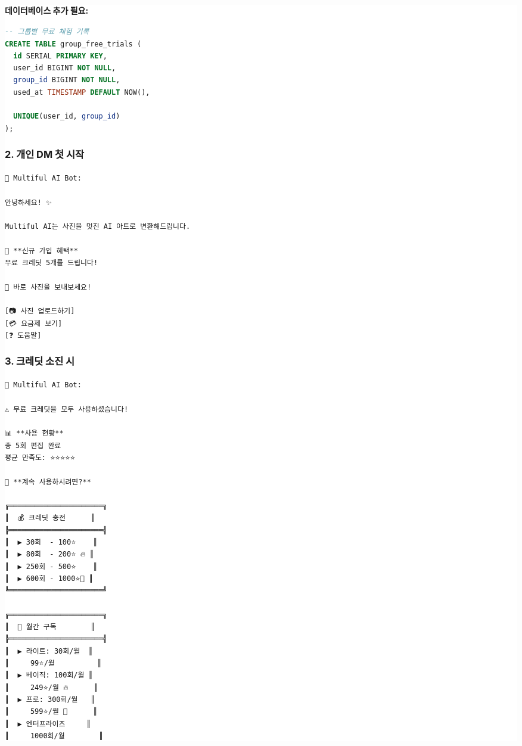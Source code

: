 **데이터베이스 추가 필요:**
```sql
-- 그룹별 무료 체험 기록
CREATE TABLE group_free_trials (
  id SERIAL PRIMARY KEY,
  user_id BIGINT NOT NULL,
  group_id BIGINT NOT NULL,
  used_at TIMESTAMP DEFAULT NOW(),

  UNIQUE(user_id, group_id)
);
```

### 2. 개인 DM 첫 시작

```
🤖 Multiful AI Bot:

안녕하세요! ✨

Multiful AI는 사진을 멋진 AI 아트로 변환해드립니다.

🎁 **신규 가입 혜택**
무료 크레딧 5개를 드립니다!

📸 바로 사진을 보내보세요!

[📷 사진 업로드하기]
[💳 요금제 보기]
[❓ 도움말]
```

### 3. 크레딧 소진 시

```
🤖 Multiful AI Bot:

⚠️ 무료 크레딧을 모두 사용하셨습니다!

📊 **사용 현황**
총 5회 편집 완료
평균 만족도: ⭐⭐⭐⭐⭐

💎 **계속 사용하시려면?**

╔══════════════════════╗
║  💰 크레딧 충전      ║
╠══════════════════════╣
║  ▶️ 30회  - 100⭐    ║
║  ▶️ 80회  - 200⭐ 🔥 ║
║  ▶️ 250회 - 500⭐    ║
║  ▶️ 600회 - 1000⭐💎 ║
╚══════════════════════╝

╔══════════════════════╗
║  🔄 월간 구독        ║
╠══════════════════════╣
║  ▶️ 라이트: 30회/월  ║
║     99⭐/월          ║
║  ▶️ 베이직: 100회/월 ║
║     249⭐/월 🔥      ║
║  ▶️ 프로: 300회/월   ║
║     599⭐/월 💎      ║
║  ▶️ 엔터프라이즈     ║
║     1000회/월        ║
```